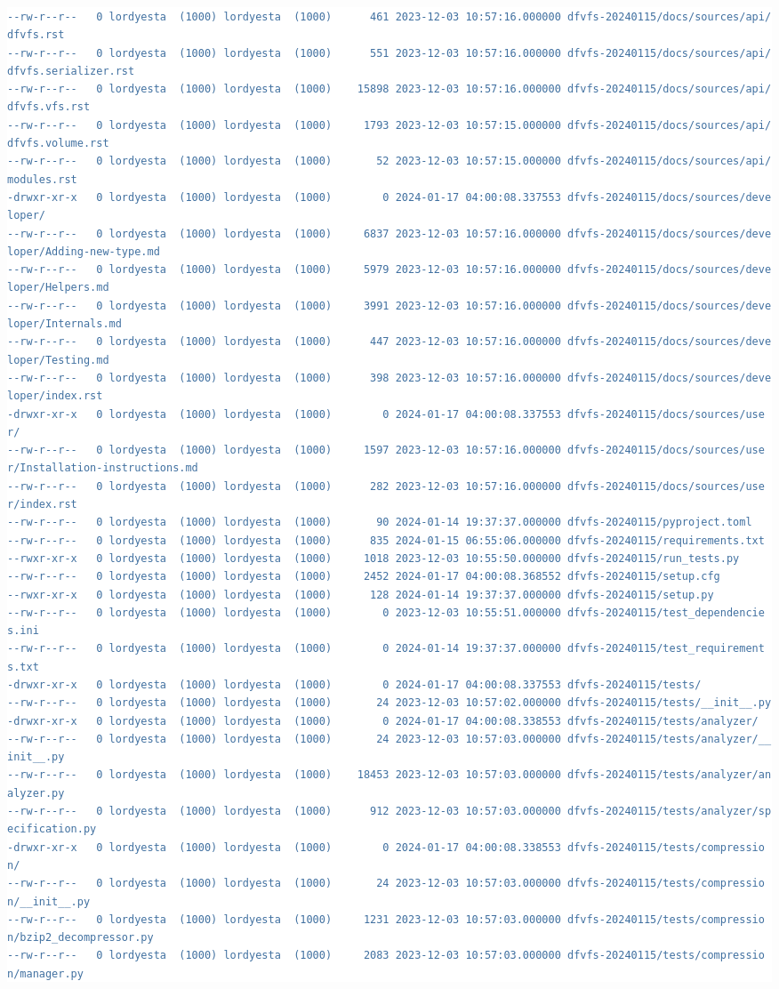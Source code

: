 ```diff
--rw-r--r--   0 lordyesta  (1000) lordyesta  (1000)      461 2023-12-03 10:57:16.000000 dfvfs-20240115/docs/sources/api/dfvfs.rst
--rw-r--r--   0 lordyesta  (1000) lordyesta  (1000)      551 2023-12-03 10:57:16.000000 dfvfs-20240115/docs/sources/api/dfvfs.serializer.rst
--rw-r--r--   0 lordyesta  (1000) lordyesta  (1000)    15898 2023-12-03 10:57:16.000000 dfvfs-20240115/docs/sources/api/dfvfs.vfs.rst
--rw-r--r--   0 lordyesta  (1000) lordyesta  (1000)     1793 2023-12-03 10:57:15.000000 dfvfs-20240115/docs/sources/api/dfvfs.volume.rst
--rw-r--r--   0 lordyesta  (1000) lordyesta  (1000)       52 2023-12-03 10:57:15.000000 dfvfs-20240115/docs/sources/api/modules.rst
-drwxr-xr-x   0 lordyesta  (1000) lordyesta  (1000)        0 2024-01-17 04:00:08.337553 dfvfs-20240115/docs/sources/developer/
--rw-r--r--   0 lordyesta  (1000) lordyesta  (1000)     6837 2023-12-03 10:57:16.000000 dfvfs-20240115/docs/sources/developer/Adding-new-type.md
--rw-r--r--   0 lordyesta  (1000) lordyesta  (1000)     5979 2023-12-03 10:57:16.000000 dfvfs-20240115/docs/sources/developer/Helpers.md
--rw-r--r--   0 lordyesta  (1000) lordyesta  (1000)     3991 2023-12-03 10:57:16.000000 dfvfs-20240115/docs/sources/developer/Internals.md
--rw-r--r--   0 lordyesta  (1000) lordyesta  (1000)      447 2023-12-03 10:57:16.000000 dfvfs-20240115/docs/sources/developer/Testing.md
--rw-r--r--   0 lordyesta  (1000) lordyesta  (1000)      398 2023-12-03 10:57:16.000000 dfvfs-20240115/docs/sources/developer/index.rst
-drwxr-xr-x   0 lordyesta  (1000) lordyesta  (1000)        0 2024-01-17 04:00:08.337553 dfvfs-20240115/docs/sources/user/
--rw-r--r--   0 lordyesta  (1000) lordyesta  (1000)     1597 2023-12-03 10:57:16.000000 dfvfs-20240115/docs/sources/user/Installation-instructions.md
--rw-r--r--   0 lordyesta  (1000) lordyesta  (1000)      282 2023-12-03 10:57:16.000000 dfvfs-20240115/docs/sources/user/index.rst
--rw-r--r--   0 lordyesta  (1000) lordyesta  (1000)       90 2024-01-14 19:37:37.000000 dfvfs-20240115/pyproject.toml
--rw-r--r--   0 lordyesta  (1000) lordyesta  (1000)      835 2024-01-15 06:55:06.000000 dfvfs-20240115/requirements.txt
--rwxr-xr-x   0 lordyesta  (1000) lordyesta  (1000)     1018 2023-12-03 10:55:50.000000 dfvfs-20240115/run_tests.py
--rw-r--r--   0 lordyesta  (1000) lordyesta  (1000)     2452 2024-01-17 04:00:08.368552 dfvfs-20240115/setup.cfg
--rwxr-xr-x   0 lordyesta  (1000) lordyesta  (1000)      128 2024-01-14 19:37:37.000000 dfvfs-20240115/setup.py
--rw-r--r--   0 lordyesta  (1000) lordyesta  (1000)        0 2023-12-03 10:55:51.000000 dfvfs-20240115/test_dependencies.ini
--rw-r--r--   0 lordyesta  (1000) lordyesta  (1000)        0 2024-01-14 19:37:37.000000 dfvfs-20240115/test_requirements.txt
-drwxr-xr-x   0 lordyesta  (1000) lordyesta  (1000)        0 2024-01-17 04:00:08.337553 dfvfs-20240115/tests/
--rw-r--r--   0 lordyesta  (1000) lordyesta  (1000)       24 2023-12-03 10:57:02.000000 dfvfs-20240115/tests/__init__.py
-drwxr-xr-x   0 lordyesta  (1000) lordyesta  (1000)        0 2024-01-17 04:00:08.338553 dfvfs-20240115/tests/analyzer/
--rw-r--r--   0 lordyesta  (1000) lordyesta  (1000)       24 2023-12-03 10:57:03.000000 dfvfs-20240115/tests/analyzer/__init__.py
--rw-r--r--   0 lordyesta  (1000) lordyesta  (1000)    18453 2023-12-03 10:57:03.000000 dfvfs-20240115/tests/analyzer/analyzer.py
--rw-r--r--   0 lordyesta  (1000) lordyesta  (1000)      912 2023-12-03 10:57:03.000000 dfvfs-20240115/tests/analyzer/specification.py
-drwxr-xr-x   0 lordyesta  (1000) lordyesta  (1000)        0 2024-01-17 04:00:08.338553 dfvfs-20240115/tests/compression/
--rw-r--r--   0 lordyesta  (1000) lordyesta  (1000)       24 2023-12-03 10:57:03.000000 dfvfs-20240115/tests/compression/__init__.py
--rw-r--r--   0 lordyesta  (1000) lordyesta  (1000)     1231 2023-12-03 10:57:03.000000 dfvfs-20240115/tests/compression/bzip2_decompressor.py
--rw-r--r--   0 lordyesta  (1000) lordyesta  (1000)     2083 2023-12-03 10:57:03.000000 dfvfs-20240115/tests/compression/manager.py
```